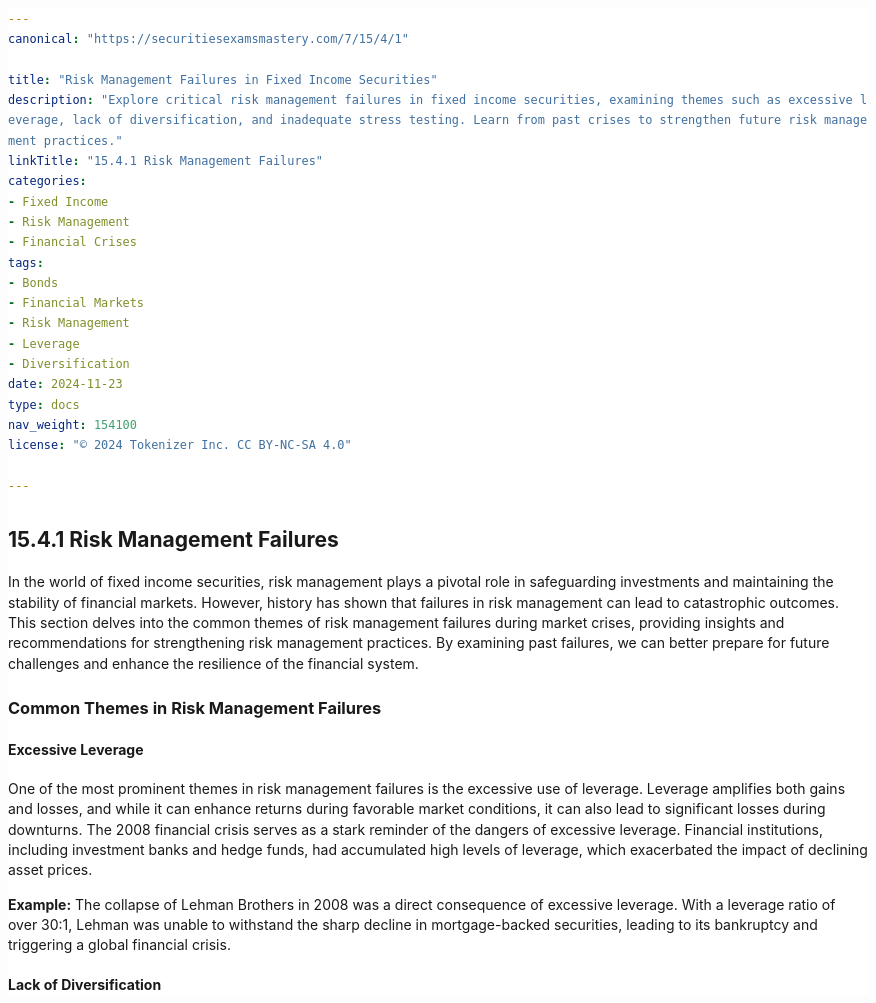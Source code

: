 ```yaml
---
canonical: "https://securitiesexamsmastery.com/7/15/4/1"

title: "Risk Management Failures in Fixed Income Securities"
description: "Explore critical risk management failures in fixed income securities, examining themes such as excessive leverage, lack of diversification, and inadequate stress testing. Learn from past crises to strengthen future risk management practices."
linkTitle: "15.4.1 Risk Management Failures"
categories:
- Fixed Income
- Risk Management
- Financial Crises
tags:
- Bonds
- Financial Markets
- Risk Management
- Leverage
- Diversification
date: 2024-11-23
type: docs
nav_weight: 154100
license: "© 2024 Tokenizer Inc. CC BY-NC-SA 4.0"

---
```


## 15.4.1 Risk Management Failures

In the world of fixed income securities, risk management plays a pivotal role in safeguarding investments and maintaining the stability of financial markets. However, history has shown that failures in risk management can lead to catastrophic outcomes. This section delves into the common themes of risk management failures during market crises, providing insights and recommendations for strengthening risk management practices. By examining past failures, we can better prepare for future challenges and enhance the resilience of the financial system.

### Common Themes in Risk Management Failures

#### Excessive Leverage

One of the most prominent themes in risk management failures is the excessive use of leverage. Leverage amplifies both gains and losses, and while it can enhance returns during favorable market conditions, it can also lead to significant losses during downturns. The 2008 financial crisis serves as a stark reminder of the dangers of excessive leverage. Financial institutions, including investment banks and hedge funds, had accumulated high levels of leverage, which exacerbated the impact of declining asset prices.

**Example:** The collapse of Lehman Brothers in 2008 was a direct consequence of excessive leverage. With a leverage ratio of over 30:1, Lehman was unable to withstand the sharp decline in mortgage-backed securities, leading to its bankruptcy and triggering a global financial crisis.

#### Lack of Diversification
